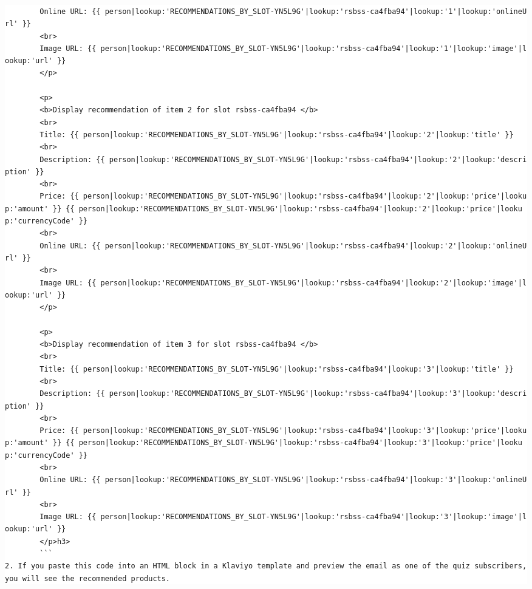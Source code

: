             Online URL: {{ person|lookup:'RECOMMENDATIONS_BY_SLOT-YN5L9G'|lookup:'rsbss-ca4fba94'|lookup:'1'|lookup:'onlineUrl' }}
            <br>
            Image URL: {{ person|lookup:'RECOMMENDATIONS_BY_SLOT-YN5L9G'|lookup:'rsbss-ca4fba94'|lookup:'1'|lookup:'image'|lookup:'url' }}
            </p>

            <p>
            <b>Display recommendation of item 2 for slot rsbss-ca4fba94 </b>
            <br>
            Title: {{ person|lookup:'RECOMMENDATIONS_BY_SLOT-YN5L9G'|lookup:'rsbss-ca4fba94'|lookup:'2'|lookup:'title' }}
            <br>
            Description: {{ person|lookup:'RECOMMENDATIONS_BY_SLOT-YN5L9G'|lookup:'rsbss-ca4fba94'|lookup:'2'|lookup:'description' }}
            <br>
            Price: {{ person|lookup:'RECOMMENDATIONS_BY_SLOT-YN5L9G'|lookup:'rsbss-ca4fba94'|lookup:'2'|lookup:'price'|lookup:'amount' }} {{ person|lookup:'RECOMMENDATIONS_BY_SLOT-YN5L9G'|lookup:'rsbss-ca4fba94'|lookup:'2'|lookup:'price'|lookup:'currencyCode' }}
            <br>
            Online URL: {{ person|lookup:'RECOMMENDATIONS_BY_SLOT-YN5L9G'|lookup:'rsbss-ca4fba94'|lookup:'2'|lookup:'onlineUrl' }}
            <br>
            Image URL: {{ person|lookup:'RECOMMENDATIONS_BY_SLOT-YN5L9G'|lookup:'rsbss-ca4fba94'|lookup:'2'|lookup:'image'|lookup:'url' }}
            </p>

            <p>
            <b>Display recommendation of item 3 for slot rsbss-ca4fba94 </b>
            <br>
            Title: {{ person|lookup:'RECOMMENDATIONS_BY_SLOT-YN5L9G'|lookup:'rsbss-ca4fba94'|lookup:'3'|lookup:'title' }}
            <br>
            Description: {{ person|lookup:'RECOMMENDATIONS_BY_SLOT-YN5L9G'|lookup:'rsbss-ca4fba94'|lookup:'3'|lookup:'description' }}
            <br>
            Price: {{ person|lookup:'RECOMMENDATIONS_BY_SLOT-YN5L9G'|lookup:'rsbss-ca4fba94'|lookup:'3'|lookup:'price'|lookup:'amount' }} {{ person|lookup:'RECOMMENDATIONS_BY_SLOT-YN5L9G'|lookup:'rsbss-ca4fba94'|lookup:'3'|lookup:'price'|lookup:'currencyCode' }}
            <br>
            Online URL: {{ person|lookup:'RECOMMENDATIONS_BY_SLOT-YN5L9G'|lookup:'rsbss-ca4fba94'|lookup:'3'|lookup:'onlineUrl' }}
            <br>
            Image URL: {{ person|lookup:'RECOMMENDATIONS_BY_SLOT-YN5L9G'|lookup:'rsbss-ca4fba94'|lookup:'3'|lookup:'image'|lookup:'url' }}
            </p>h3>
            ```
    2. If you paste this code into an HTML block in a Klaviyo template and preview the email as one of the quiz subscribers, you will see the recommended products.
